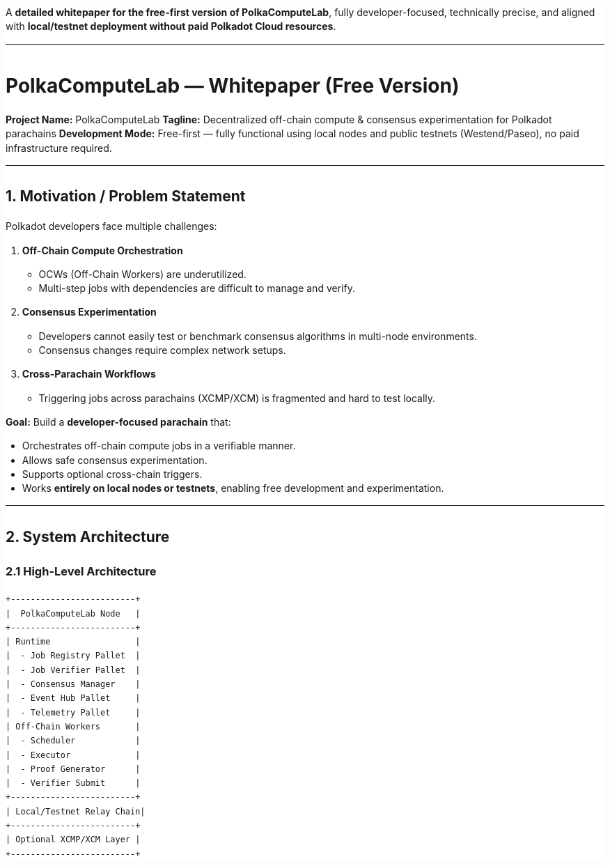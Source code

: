 A **detailed whitepaper for the free-first version of PolkaComputeLab**, fully developer-focused, technically precise, and aligned with **local/testnet deployment without paid Polkadot Cloud resources**.

---

# **PolkaComputeLab — Whitepaper (Free Version)**

**Project Name:** PolkaComputeLab
**Tagline:** Decentralized off-chain compute & consensus experimentation for Polkadot parachains
**Development Mode:** Free-first — fully functional using local nodes and public testnets (Westend/Paseo), no paid infrastructure required.

---

## **1. Motivation / Problem Statement**

Polkadot developers face multiple challenges:

1. **Off-Chain Compute Orchestration**

   * OCWs (Off-Chain Workers) are underutilized.
   * Multi-step jobs with dependencies are difficult to manage and verify.

2. **Consensus Experimentation**

   * Developers cannot easily test or benchmark consensus algorithms in multi-node environments.
   * Consensus changes require complex network setups.

3. **Cross-Parachain Workflows**

   * Triggering jobs across parachains (XCMP/XCM) is fragmented and hard to test locally.

**Goal:** Build a **developer-focused parachain** that:

* Orchestrates off-chain compute jobs in a verifiable manner.
* Allows safe consensus experimentation.
* Supports optional cross-chain triggers.
* Works **entirely on local nodes or testnets**, enabling free development and experimentation.

---

## **2. System Architecture**

### **2.1 High-Level Architecture**

```
+-------------------------+
|  PolkaComputeLab Node   |
+-------------------------+
| Runtime                 |
|  - Job Registry Pallet  |
|  - Job Verifier Pallet  |
|  - Consensus Manager    |
|  - Event Hub Pallet     |
|  - Telemetry Pallet     |
| Off-Chain Workers       |
|  - Scheduler            |
|  - Executor             |
|  - Proof Generator      |
|  - Verifier Submit      |
+-------------------------+
| Local/Testnet Relay Chain|
+-------------------------+
| Optional XCMP/XCM Layer |
+-------------------------+
```